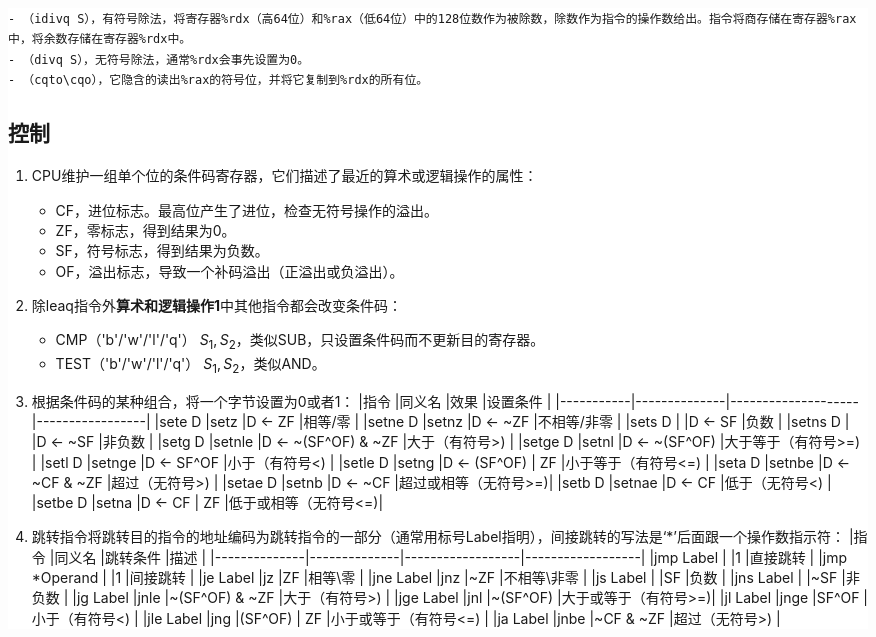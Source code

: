     - （idivq S），有符号除法，将寄存器%rdx（高64位）和%rax（低64位）中的128位数作为被除数，除数作为指令的操作数给出。指令将商存储在寄存器%rax中，将余数存储在寄存器%rdx中。
    - （divq S），无符号除法，通常%rdx会事先设置为0。
    - （cqto\cqo），它隐含的读出%rax的符号位，并将它复制到%rdx的所有位。

## 控制 ##

1. CPU维护一组单个位的条件码寄存器，它们描述了最近的算术或逻辑操作的属性：

    - CF，进位标志。最高位产生了进位，检查无符号操作的溢出。
    - ZF，零标志，得到结果为0。
    - SF，符号标志，得到结果为负数。
    - OF，溢出标志，导致一个补码溢出（正溢出或负溢出）。

2. 除leaq指令外**算术和逻辑操作1**中其他指令都会改变条件码：
    - CMP（'b'/'w'/'l'/'q'） $S_1,S_2$，类似SUB，只设置条件码而不更新目的寄存器。
    - TEST（'b'/'w'/'l'/'q'） $S_1,S_2$，类似AND。

3. 根据条件码的某种组合，将一个字节设置为0或者1：
    |指令       |同义名         |效果                 |设置条件           |
    |-----------|--------------|--------------------|-----------------|
    |sete   D   |setz          |D <- ZF             |相等/零           |
    |setne  D   |setnz         |D <- ~ZF            |不相等/非零        |
    |sets   D   |              |D <- SF             |负数              |
    |setns  D   |              |D <- ~SF            |非负数            |
    |setg   D   |setnle        |D <- ~(SF^OF) & ~ZF |大于（有符号>)     |
    |setge  D   |setnl         |D <- ~(SF^OF)       |大于等于（有符号>=) |
    |setl   D   |setnge        |D <- SF^OF          |小于（有符号<)     |
    |setle  D   |setng         |D <- (SF^OF) \| ZF   |小于等于（有符号<=) |
    |seta   D   |setnbe        |D <- ~CF & ~ZF      |超过（无符号>)      |
    |setae  D   |setnb         |D <- ~CF            |超过或相等（无符号>=)|
    |setb   D   |setnae        |D <- CF             |低于（无符号<)      |
    |setbe  D   |setna         |D <- CF \| ZF        |低于或相等（无符号<=)|

4. 跳转指令将跳转目的指令的地址编码为跳转指令的一部分（通常用标号Label指明），间接跳转的写法是‘*’后面跟一个操作数指示符：
    |指令           |同义名         |跳转条件           |描述               |
    |--------------|--------------|------------------|------------------|
    |jmp  Label    |              |1                 |直接跳转            |
    |jmp *Operand  |              |1                 |间接跳转            |
    |je   Label    |jz            |ZF                |相等\零            |
    |jne  Label    |jnz           |~ZF               |不相等\非零         |
    |js   Label    |              |SF                |负数               |
    |jns  Label    |              |~SF               |非负数             |
    |jg   Label    |jnle          |~(SF^OF) & ~ZF    |大于（有符号>)      |
    |jge  Label    |jnl           |~(SF^OF)          |大于或等于（有符号>=)|
    |jl   Label    |jnge          |SF^OF             |小于（有符号<)      |
    |jle  Label    |jng           |(SF^OF) \| ZF     |小于或等于（有符号<=)  |
    |ja   Label    |jnbe          |~CF & ~ZF        |超过（无符号>)      |